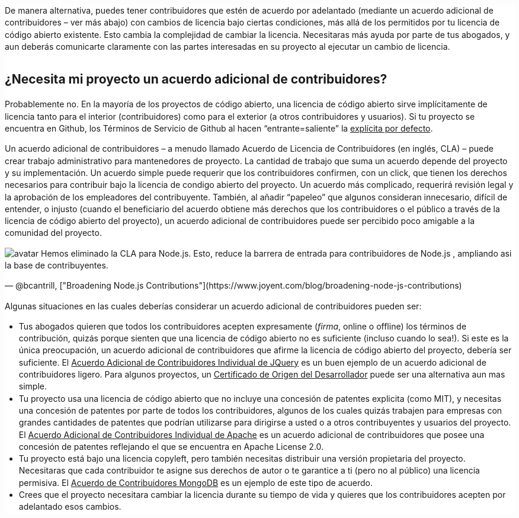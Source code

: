 De manera alternativa, puedes tener contribuidores que est&eacute;n de acuerdo por adelantado (mediante un acuerdo adicional de contribuidores – ver m&aacute;s abajo) con cambios de licencia bajo ciertas condiciones, m&aacute;s all&aacute; de los permitidos por tu licencia de c&oacute;digo abierto existente. Esto cambia la complejidad de cambiar la licencia. Necesitaras m&aacute;s ayuda por parte de tus abogados, y aun deber&aacute;s comunicarte claramente con las partes interesadas en su proyecto al ejecutar un cambio de licencia.
## ¿Necesita mi proyecto un acuerdo adicional de contribuidores?
Probablemente no. En la mayor&iacute;a de los proyectos de c&oacute;digo abierto, una licencia de c&oacute;digo abierto sirve impl&iacute;citamente de licencia tanto para el interior (contribuidores) como para el exterior (a otros contribuidores y usuarios). Si tu proyecto se encuentra en Github, los T&eacute;rminos de Servicio de Github al hacen “entrante=saliente” la [expl&iacute;cita por defecto](https://help.github.com/articles/github-terms-of-service/#6-contributions-under-repository-license).


Un acuerdo adicional de contribuidores – a menudo llamado Acuerdo de Licencia de Contribuidores (en ingl&eacute;s, CLA) – puede crear trabajo administrativo para mantenedores de proyecto. La cantidad de trabajo que suma un acuerdo depende del proyecto y su implementaci&oacute;n. Un acuerdo simple puede requerir que los contribuidores confirmen, con un click, que tienen los derechos necesarios para contribuir bajo la licencia de condigo abierto del proyecto. Un acuerdo m&aacute;s complicado, requerir&aacute; revisi&oacute;n legal y la aprobaci&oacute;n de los empleadores del contribuyente.
Tambi&eacute;n, al a&ntilde;adir “papeleo” que algunos consideran innecesario, dif&iacute;cil de entender, o injusto (cuando el beneficiario del acuerdo obtiene m&aacute;s derechos que los contribuidores o el p&uacute;blico a trav&eacute;s de la licencia de c&oacute;digo abierto del proyecto), un acuerdo adicional de contribuidores puede ser percibido poco amigable a la comunidad del proyecto.
<aside markdown="1" class="pquote">
  <img src="https://avatars1.githubusercontent.com/u/328614?v=3&s=460" class="pquote-avatar" alt="avatar">
    Hemos eliminado la CLA para Node.js. Esto, reduce la barrera de entrada para contribuidores de Node.js , ampliando asi la base de contribuyentes.
  <p markdown="1" class="pquote-credit">
— @bcantrill, ["Broadening Node.js Contributions"](https://www.joyent.com/blog/broadening-node-js-contributions)
  </p>
</aside>

Algunas situaciones en las cuales deber&iacute;as considerar un acuerdo adicional de contribuidores pueden ser:
* Tus abogados quieren que todos los contribuidores acepten expresamente (_firma_, online o offline) los t&eacute;rminos de contribuci&oacute;n, quiz&aacute;s porque sienten que una licencia de c&oacute;digo abierto no es suficiente (incluso cuando lo sea!). Si este es la &uacute;nica preocupaci&oacute;n, un acuerdo adicional de contribuidores que afirme la licencia de c&oacute;digo abierto del proyecto, deber&iacute;a ser suficiente. El [Acuerdo Adicional de Contribuidores Individual de JQuery](https://contribute.jquery.org/CLA/) es un buen ejemplo de un acuerdo adicional de contribuidores ligero. Para algunos proyectos, un [Certificado de Origen del Desarrollador](https://github.com/probot/dco) puede ser una alternativa aun mas simple.
* Tu proyecto usa una licencia de c&oacute;digo abierto que no incluye una concesi&oacute;n de patentes explicita (como MIT), y necesitas una concesi&oacute;n de patentes por parte de todos los contribuidores, algunos de los cuales quiz&aacute;s trabajen para empresas con grandes cantidades de patentes que podr&iacute;an utilizarse para dirigirse a usted o a otros contribuyentes y usuarios del proyecto. El [Acuerdo Adicional de Contribuidores Individual de Apache](https://www.apache.org/licenses/icla.pdf) es un acuerdo adicional de contribuidores que posee una concesi&oacute;n de patentes reflejando el que se encuentra en Apache License 2.0.
* Tu proyecto est&aacute; bajo una licencia copyleft, pero tambi&eacute;n necesitas distribuir una versi&oacute;n propietaria del proyecto. Necesitaras que cada contribuidor te asigne sus derechos de autor o te garantice a ti (pero no al p&uacute;blico) una licencia permisiva. El [Acuerdo de Contribuidores MongoDB](https://www.mongodb.com/legal/contributor-agreement) es un ejemplo de este tipo de acuerdo.
* Crees que el proyecto necesitara cambiar la licencia durante su tiempo de vida y quieres que los contribuidores acepten por adelantado esos cambios.
